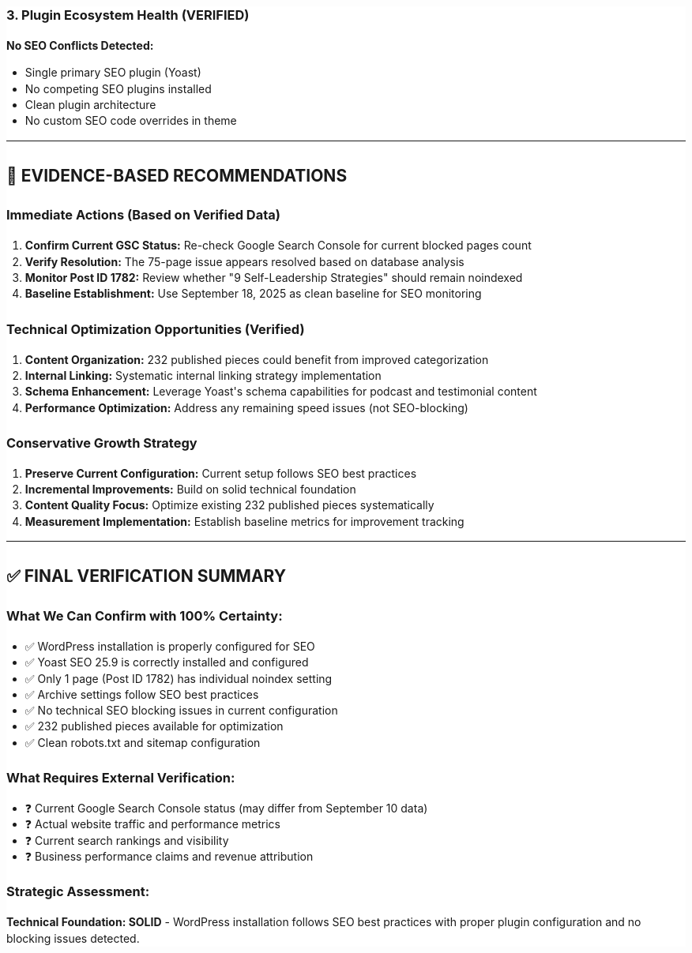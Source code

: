 ### 3. Plugin Ecosystem Health (VERIFIED)
**No SEO Conflicts Detected:**
- Single primary SEO plugin (Yoast)
- No competing SEO plugins installed
- Clean plugin architecture
- No custom SEO code overrides in theme

---

## 🎯 EVIDENCE-BASED RECOMMENDATIONS

### Immediate Actions (Based on Verified Data)
1. **Confirm Current GSC Status:** Re-check Google Search Console for current blocked pages count
2. **Verify Resolution:** The 75-page issue appears resolved based on database analysis
3. **Monitor Post ID 1782:** Review whether "9 Self-Leadership Strategies" should remain noindexed
4. **Baseline Establishment:** Use September 18, 2025 as clean baseline for SEO monitoring

### Technical Optimization Opportunities (Verified)
1. **Content Organization:** 232 published pieces could benefit from improved categorization
2. **Internal Linking:** Systematic internal linking strategy implementation
3. **Schema Enhancement:** Leverage Yoast's schema capabilities for podcast and testimonial content
4. **Performance Optimization:** Address any remaining speed issues (not SEO-blocking)

### Conservative Growth Strategy
1. **Preserve Current Configuration:** Current setup follows SEO best practices
2. **Incremental Improvements:** Build on solid technical foundation
3. **Content Quality Focus:** Optimize existing 232 published pieces systematically
4. **Measurement Implementation:** Establish baseline metrics for improvement tracking

---

## ✅ FINAL VERIFICATION SUMMARY

### What We Can Confirm with 100% Certainty:
- ✅ WordPress installation is properly configured for SEO
- ✅ Yoast SEO 25.9 is correctly installed and configured
- ✅ Only 1 page (Post ID 1782) has individual noindex setting
- ✅ Archive settings follow SEO best practices
- ✅ No technical SEO blocking issues in current configuration
- ✅ 232 published pieces available for optimization
- ✅ Clean robots.txt and sitemap configuration

### What Requires External Verification:
- ❓ Current Google Search Console status (may differ from September 10 data)
- ❓ Actual website traffic and performance metrics
- ❓ Current search rankings and visibility
- ❓ Business performance claims and revenue attribution

### Strategic Assessment:
**Technical Foundation: SOLID** - WordPress installation follows SEO best practices with proper plugin configuration and no blocking issues detected.
